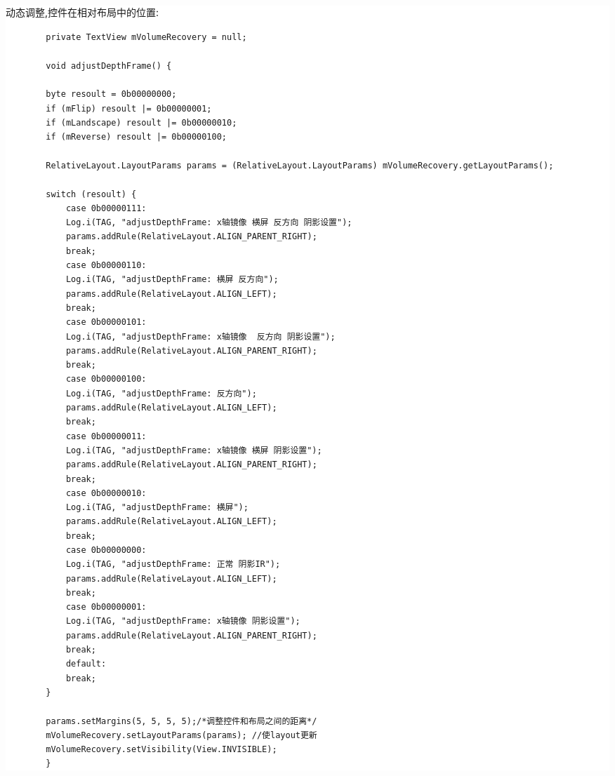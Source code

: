 
动态调整,控件在相对布局中的位置:

		    private TextView mVolumeRecovery = null;
	
		    void adjustDepthFrame() {
	
			byte resoult = 0b00000000;
			if (mFlip) resoult |= 0b00000001;
			if (mLandscape) resoult |= 0b00000010;
			if (mReverse) resoult |= 0b00000100;
	
			RelativeLayout.LayoutParams params = (RelativeLayout.LayoutParams) mVolumeRecovery.getLayoutParams();
	
			switch (resoult) {
			    case 0b00000111:
				Log.i(TAG, "adjustDepthFrame: x轴镜像 横屏 反方向 阴影设置");
				params.addRule(RelativeLayout.ALIGN_PARENT_RIGHT);
				break;
			    case 0b00000110:
				Log.i(TAG, "adjustDepthFrame: 横屏 反方向");
				params.addRule(RelativeLayout.ALIGN_LEFT);
				break;
			    case 0b00000101:
				Log.i(TAG, "adjustDepthFrame: x轴镜像  反方向 阴影设置");
				params.addRule(RelativeLayout.ALIGN_PARENT_RIGHT);
				break;
			    case 0b00000100:
				Log.i(TAG, "adjustDepthFrame: 反方向");
				params.addRule(RelativeLayout.ALIGN_LEFT);
				break;
			    case 0b00000011:
				Log.i(TAG, "adjustDepthFrame: x轴镜像 横屏 阴影设置");
				params.addRule(RelativeLayout.ALIGN_PARENT_RIGHT);
				break;
			    case 0b00000010:
				Log.i(TAG, "adjustDepthFrame: 横屏");
				params.addRule(RelativeLayout.ALIGN_LEFT);
				break;
			    case 0b00000000:
				Log.i(TAG, "adjustDepthFrame: 正常 阴影IR");
				params.addRule(RelativeLayout.ALIGN_LEFT);
				break;
			    case 0b00000001:
				Log.i(TAG, "adjustDepthFrame: x轴镜像 阴影设置");
				params.addRule(RelativeLayout.ALIGN_PARENT_RIGHT);
				break;
			    default:
				break;
			}
	
			params.setMargins(5, 5, 5, 5);/*调整控件和布局之间的距离*/
			mVolumeRecovery.setLayoutParams(params); //使layout更新
			mVolumeRecovery.setVisibility(View.INVISIBLE);
		    }
